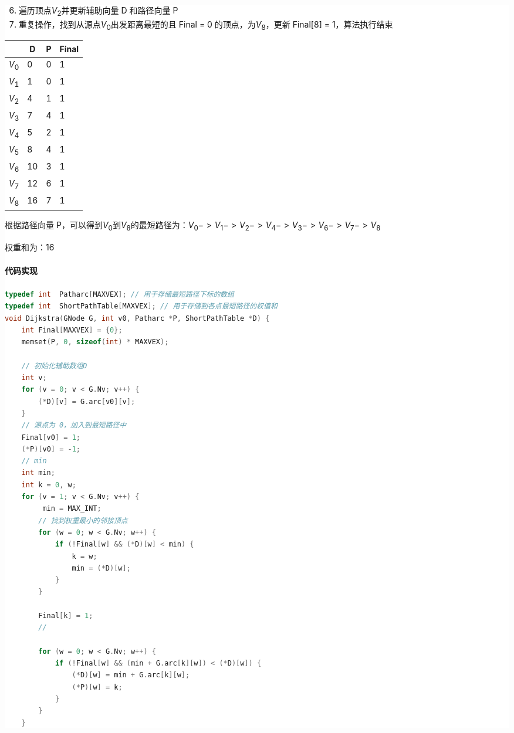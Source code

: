 6. 遍历顶点$V_2$并更新辅助向量 D 和路径向量 P
7. 重复操作，找到从源点$V_0$出发距离最短的且 Final = 0 的顶点，为$V_8$，更新 Final[8] = 1，算法执行结束

|       | D        | P    | Final |
| ----- | -------- | ---- | ----- |
| $V_0$ | 0        | 0    | 1     |
| $V_1$ | 1        | 0    | 1     |
| $V_2$ | 4       | 1    | 1     |
| $V_3$ | 7 | 4    | 1     |
| $V_4$ | 5 | 2    | 1     |
| $V_5$ | 8 | 4    | 1     |
| $V_6$ | 10 | 3    | 1     |
| $V_7$ | 12 | 6    | 1     |
| $V_8$ | 16 | 7    | 1     |

根据路径向量 P，可以得到$V_0$到$V_8$的最短路径为：$V_0->V_1->V_2->V_4->V_3->V_6->V_7->V_8$ 

权重和为：16


#### **代码实现**

```c
typedef int  Patharc[MAXVEX]; // 用于存储最短路径下标的数组
typedef int  ShortPathTable[MAXVEX]; // 用于存储到各点最短路径的权值和
void Dijkstra(GNode G, int v0, Patharc *P, ShortPathTable *D) {
    int Final[MAXVEX] = {0};
    memset(P, 0, sizeof(int) * MAXVEX);
    
    // 初始化辅助数组D
    int v;
    for (v = 0; v < G.Nv; v++) {
        (*D)[v] = G.arc[v0][v];
    }
    // 源点为 0，加入到最短路径中
    Final[v0] = 1;
    (*P)[v0] = -1;
    // min
    int min;
    int k = 0, w;
    for (v = 1; v < G.Nv; v++) {
         min = MAX_INT;
        // 找到权重最小的邻接顶点
        for (w = 0; w < G.Nv; w++) {
            if (!Final[w] && (*D)[w] < min) {
                k = w;
                min = (*D)[w];
            }
        }
        
        Final[k] = 1;
        //
        
        for (w = 0; w < G.Nv; w++) {
            if (!Final[w] && (min + G.arc[k][w]) < (*D)[w]) {
                (*D)[w] = min + G.arc[k][w];
                (*P)[w] = k;
            }
        }
    }
```